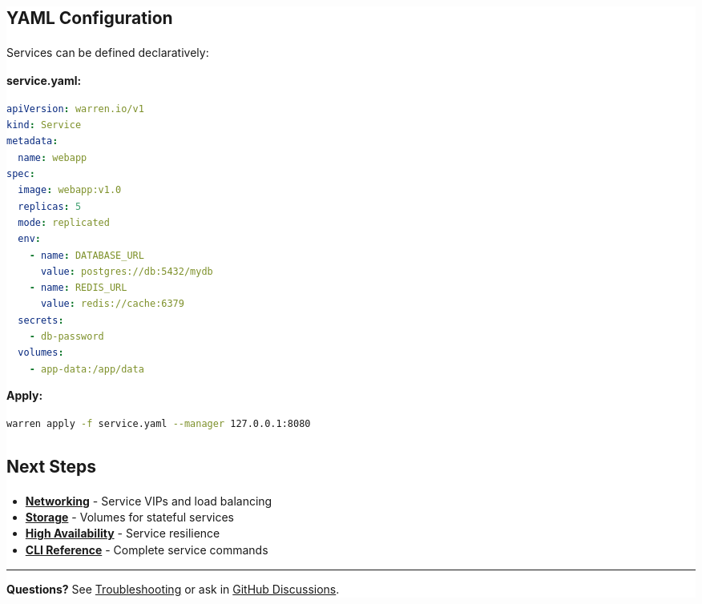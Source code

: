 ## YAML Configuration

Services can be defined declaratively:

**service.yaml:**

```yaml
apiVersion: warren.io/v1
kind: Service
metadata:
  name: webapp
spec:
  image: webapp:v1.0
  replicas: 5
  mode: replicated
  env:
    - name: DATABASE_URL
      value: postgres://db:5432/mydb
    - name: REDIS_URL
      value: redis://cache:6379
  secrets:
    - db-password
  volumes:
    - app-data:/app/data
```

**Apply:**

```bash
warren apply -f service.yaml --manager 127.0.0.1:8080
```

## Next Steps

- **[Networking](networking.md)** - Service VIPs and load balancing
- **[Storage](storage.md)** - Volumes for stateful services
- **[High Availability](high-availability.md)** - Service resilience
- **[CLI Reference](../cli-reference.md)** - Complete service commands

---

**Questions?** See [Troubleshooting](../troubleshooting.md) or ask in [GitHub Discussions](https://github.com/cuemby/warren/discussions).
